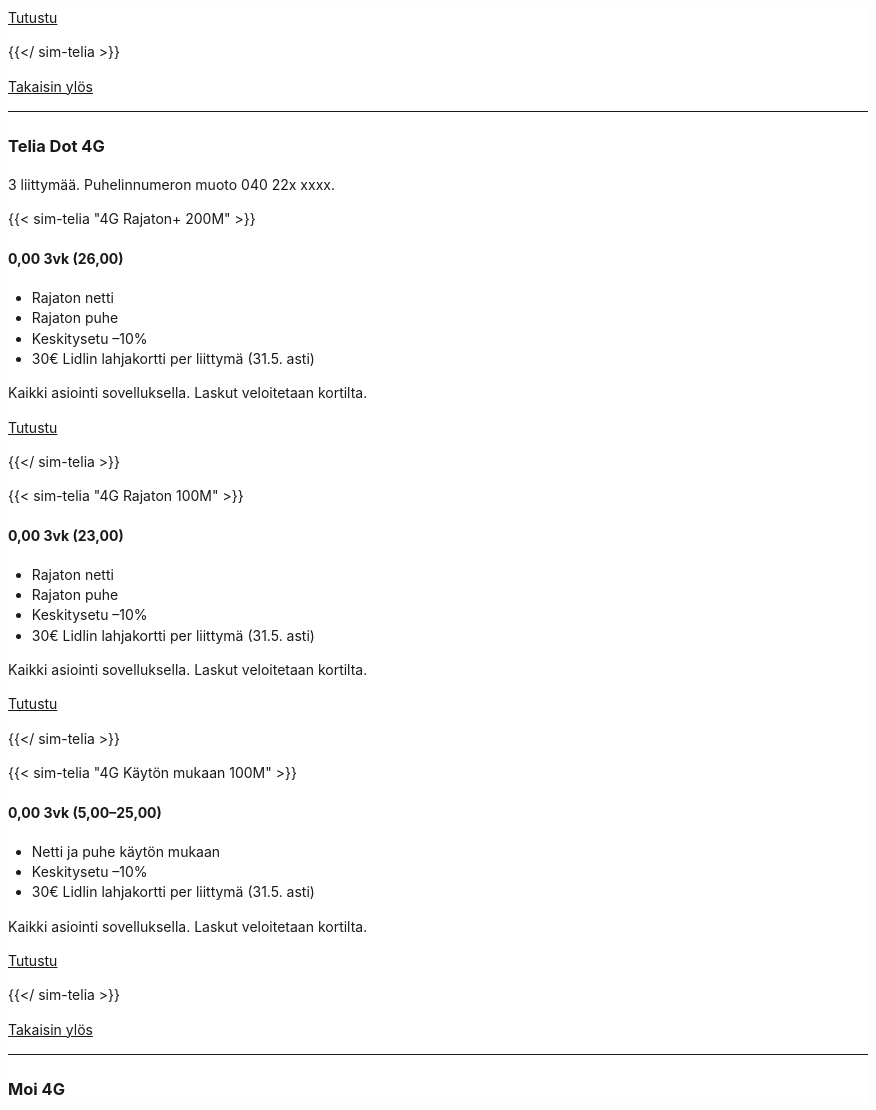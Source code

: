 [Tutustu <i class="fas fa-external-link-alt"></i>][1b]

[1a]: https://kauppa.telia.fi/yksityisille/tuotteet/liittyma.aspx?Subscription=Voice&Plan=RajatonLite05M

[1b]: https://kauppa.telia.fi/yksityisille/tuotteet/liittyma.aspx?Subscription=Voice&Plan=RajatonLite05MLK
{{</ sim-telia >}}


[tnum]: https://www.telia.fi/kampanjat/liittymat/huippudiili
[tlapsi]: https://www.telia.fi/kauppa/liittymat/liittyma-lapselle

[<i class="fas fa-arrow-up"></i> Takaisin ylös](#)

<hr>

<a name="dot4g"></a>
### Telia Dot 4G

3 liittymää. Puhelinnumeron muoto 040&nbsp;22x&nbsp;xxxx.

{{< sim-telia "4G Rajaton+ 200M" >}}
#### 0,00 3vk (26,00)
* Rajaton netti
* Rajaton puhe
* Keskitysetu –10%
* 30€ Lidlin lahjakortti per liittymä (31.5. asti)

Kaikki asiointi sovelluksella. Laskut veloitetaan kortilta.

[Tutustu <i class="fas fa-external-link-alt"></i>][1]

[1]: https://www.telia.fi/dot/lidlplus
{{</ sim-telia >}}

{{< sim-telia "4G Rajaton 100M" >}}
#### 0,00 3vk (23,00)
* Rajaton netti
* Rajaton puhe
* Keskitysetu –10%
* 30€ Lidlin lahjakortti per liittymä (31.5. asti)

Kaikki asiointi sovelluksella. Laskut veloitetaan kortilta.

[Tutustu <i class="fas fa-external-link-alt"></i>][1]

[1]: https://www.telia.fi/dot/lidlplus
{{</ sim-telia >}}

{{< sim-telia "4G Käytön mukaan 100M" >}}
#### 0,00 3vk (5,00–25,00)
* Netti ja puhe käytön mukaan
* Keskitysetu –10%
* 30€ Lidlin lahjakortti per liittymä (31.5. asti)

Kaikki asiointi sovelluksella. Laskut veloitetaan kortilta.

[Tutustu <i class="fas fa-external-link-alt"></i>][1]

[1]: https://www.telia.fi/dot/lidlplus
{{</ sim-telia >}}

[<i class="fas fa-arrow-up"></i> Takaisin ylös](#)

<hr>

<a name="moi4g"></a>
### Moi 4G


[1]: https://kauppa4.dna.fi/Puhelinliittym%C3%A4t/Kiinte%C3%A4-hinta,-rajaton-k%C3%A4ytt%C3%B6/DNA-Rajaton-5G-400M/p/MCAMP-G4-QVS000014
[2]: https://kauppa4.dna.fi/Puhelinliittym%C3%A4t/Kiinte%C3%A4-hinta,-rajaton-k%C3%A4ytt%C3%B6/DNA-Rajaton-5G-400M/p/MCAMP-SH-QVS000014
[1]: https://kauppa4.dna.fi/Puhelinliittymät/Kiinteä-hinta,-rajaton-käyttö/DNA-Rajaton-5G-200M/p/QVS000017
[1a]: https://kauppa.telia.fi/yksityisille/tuotteet/liittyma.aspx?Subscription=Voice&Plan=Rajaton5G300M&Kampanja=R300M21103
[1b]: https://kauppa.telia.fi/yksityisille/tuotteet/liittyma.aspx?Subscription=Voice&Plan=Rajaton5G300M&Kampanja=R300M21103LK
[2a]: https://kauppa.telia.fi/yksityisille/tuotteet/liittyma.aspx?Subscription=Voice&Plan=Rajaton5G300M&Kampanja=R300M22032
[2b]: https://kauppa.telia.fi/yksityisille/tuotteet/liittyma.aspx?Subscription=Voice&Plan=Rajaton5G300M&Kampanja=R300M22032LK
[3a]: https://kauppa.telia.fi/yksityisille/tuotteet/liittyma.aspx?Subscription=Voice&Plan=Rajaton5G300M&Kampanja=R300M22053
[3b]: https://kauppa.telia.fi/yksityisille/tuotteet/liittyma.aspx?Subscription=Voice&Plan=Rajaton5G300M&Kampanja=R300M22053LK
[4a]: https://kauppa.telia.fi/yksityisille/tuotteet/liittyma.aspx?Subscription=Voice&Plan=Rajaton5G300M&Kampanja=R300M22086
[4b]: https://kauppa.telia.fi/yksityisille/tuotteet/liittyma.aspx?Subscription=Voice&Plan=Rajaton5G300M&Kampanja=R300M22086LK
[1]: https://www.moi.fi/5g
[1]: https://elisa.fi/kauppa/liittyma-lapselle
[1]: https://elisa.fi/kauppa/liittyma-lapselle
[1]: https://elisa.fi/kauppa/liittyma-lapselle
[elapsi]: https://elisa.fi/kauppa/liittyma-lapselle
[1]: https://kauppa4.dna.fi/Puhelinliittym%C3%A4t/Kiinte%C3%A4-hinta%2C-rajaton-k%C3%A4ytt%C3%B6/DNA-Super-4G-Rajaton/p/MCAMP-YO1-QVS000005
[2]: https://kauppa4.dna.fi/Puhelinliittym%C3%A4t/Kiinte%C3%A4-hinta,-rajaton-k%C3%A4ytt%C3%B6/DNA-Super-4G-Rajaton/p/MCAMP-SH-QVS000005
[3]: https://kauppa4.dna.fi/Puhelinliittym%C3%A4t/Kiinte%C3%A4-hinta,-rajaton-k%C3%A4ytt%C3%B6/DNA-Super-4G-Rajaton/p/MCAMP-PP-QVS000005
[4]: https://kauppa4.dna.fi/Puhelinliittym%C3%A4t/Kiinte%C3%A4-hinta,-rajaton-k%C3%A4ytt%C3%B6/DNA-Super-4G-Rajaton/p/MCAMP-HVES59-QVS000005
[1]: https://kauppa4.dna.fi/Puhelinliittym%C3%A4t/Kiinte%C3%A4-hinta,-rajaton-k%C3%A4ytt%C3%B6/DNA-Rajaton-200M/p/MCAMP-HV04-QVS000018
[1]: https://kauppa4.dna.fi/Puhelinliittym%C3%A4t/Kiinte%C3%A4-hinta%2C-rajaton-k%C3%A4ytt%C3%B6/DNA-Nopea-4G-Rajaton-Plus-/p/MCAMP-PP2-QVS000012
[2]: https://kauppa4.dna.fi/Puhelinliittym%C3%A4t/Kiinte%C3%A4-hinta,-rajaton-k%C3%A4ytt%C3%B6/DNA-Nopea-4G-Rajaton-Plus-/p/MCAMP-SH-QVS000012
[3]: https://kauppa4.dna.fi/Puhelinliittym%C3%A4t/Kiinte%C3%A4-hinta,-rajaton-k%C3%A4ytt%C3%B6/DNA-Nopea-4G-Rajaton-Plus-/p/MCAMP-PP-QVS000012
[1]: https://kauppa4.dna.fi/Puhelinliittym%C3%A4t/Kiinte%C3%A4-hinta%2C-rajaton-k%C3%A4ytt%C3%B6/DNA-Rajaton-4G-10M/p/MCAMP-PP4-QVS000016
[2]: https://kauppa4.dna.fi/Puhelinliittym%C3%A4t/Kiinte%C3%A4-hinta,-rajaton-k%C3%A4ytt%C3%B6/DNA-Rajaton-4G-10M/p/MCAMP-SH-QVS000016
[3]: https://kauppa4.dna.fi/Puhelinliittym%C3%A4t/Kiinte%C3%A4-hinta,-rajaton-k%C3%A4ytt%C3%B6/DNA-Rajaton-4G-10M/p/MCAMP-PP5-QVS000016
[4]: https://kauppa4.dna.fi/Puhelinliittym%C3%A4t/Kiinte%C3%A4-hinta,-rajaton-k%C3%A4ytt%C3%B6/DNA-Rajaton-4G-10M/p/MCAMP-PP3-QVS000016
[5]: https://kauppa4.dna.fi/Puhelinliittym%C3%A4t/Kiinte%C3%A4-hinta,-rajaton-k%C3%A4ytt%C3%B6/DNA-Rajaton-4G-10M/p/MCAMP-KO2-QVS000016
[x]: https://www.dna.fi/kouluun/liittymat
[1]: https://www.dna.fi/kouluun/liittymat
[dnum]: https://www.dna.fi/sinunhintasi
[dlapsi]: https://www.dna.fi/kouluun/liittymat
[1a]: https://kauppa.telia.fi/yksityisille/tuotteet/liittyma.aspx?Subscription=Voice&Plan=Rajaton200M&kampanja=R200M21103
[1b]: https://kauppa.telia.fi/yksityisille/tuotteet/liittyma.aspx?Subscription=Voice&Plan=Rajaton200M&kampanja=R200M21103LK
[2a]: https://kauppa.telia.fi/yksityisille/tuotteet/liittyma.aspx?Subscription=Voice&Plan=Rajaton200M&kampanja=R200M22017
[2b]: https://kauppa.telia.fi/yksityisille/tuotteet/liittyma.aspx?Subscription=Voice&Plan=Rajaton200M&kampanja=R200M22017LK
[3a]: https://kauppa.telia.fi/yksityisille/tuotteet/liittyma.aspx?Subscription=Voice&Plan=Rajaton200M&kampanja=R200M22053
[3b]: https://kauppa.telia.fi/yksityisille/tuotteet/liittyma.aspx?Subscription=Voice&Plan=Rajaton200M&kampanja=R200M22053LK
[1a]: https://kauppa.telia.fi/yksityisille/tuotteet/liittyma.aspx?Subscription=Voice&Plan=Rajaton20M&kampanja=R20M21146
[1b]: https://kauppa.telia.fi/yksityisille/tuotteet/liittyma.aspx?Subscription=Voice&Plan=Rajaton20M&kampanja=R20M21146LK
[2a]: https://kauppa.telia.fi/yksityisille/tuotteet/liittyma.aspx?Subscription=Voice&Plan=Rajaton20M&kampanja=R20M21135
[2b]: https://kauppa.telia.fi/yksityisille/tuotteet/liittyma.aspx?Subscription=Voice&Plan=Rajaton20M&kampanja=R20M21135LK
[3a]: https://kauppa.telia.fi/yksityisille/tuotteet/liittyma.aspx?Subscription=Voice&Plan=Rajaton20M&kampanja=R20M22016
[3b]: https://kauppa.telia.fi/yksityisille/tuotteet/liittyma.aspx?Subscription=Voice&Plan=Rajaton20M&kampanja=R20M22016LK
[4a]: https://kauppa.telia.fi/yksityisille/tuotteet/liittyma.aspx?Subscription=Voice&Plan=Rajaton20M&kampanja=R20M22017
[4b]: https://kauppa.telia.fi/yksityisille/tuotteet/liittyma.aspx?Subscription=Voice&Plan=Rajaton20M&kampanja=R20M22017LK
[5a]: https://kauppa.telia.fi/yksityisille/tuotteet/liittyma.aspx?Subscription=Voice&Plan=Rajaton20M&kampanja=R20M22053
[5b]: https://kauppa.telia.fi/yksityisille/tuotteet/liittyma.aspx?Subscription=Voice&Plan=Rajaton20M&kampanja=R20M22053LK
[1]: https://kauppa.telia.fi/yksityisille/tuotteet/liittyma.aspx?Subscription=Voice&Plan=Rajaton10M
[1]: https://www.moi.fi/5g
[1]: https://www.moi.fi/tilaa
[1]: https://www.moi.fi/moipotti
[1]: https://www.globetel.fi/tilaa-liittyma?liittyma=globetel-jatti
[1]: https://www.globetel.fi/tilaa-liittyma?liittyma=globetel-pieni
[1]: https://www.globetel.fi/tilaa-liittyma?liittyma=globetel-mini
[1]: https://www.globetel.fi/tilaa-liittyma?liittyma=globetel-perus